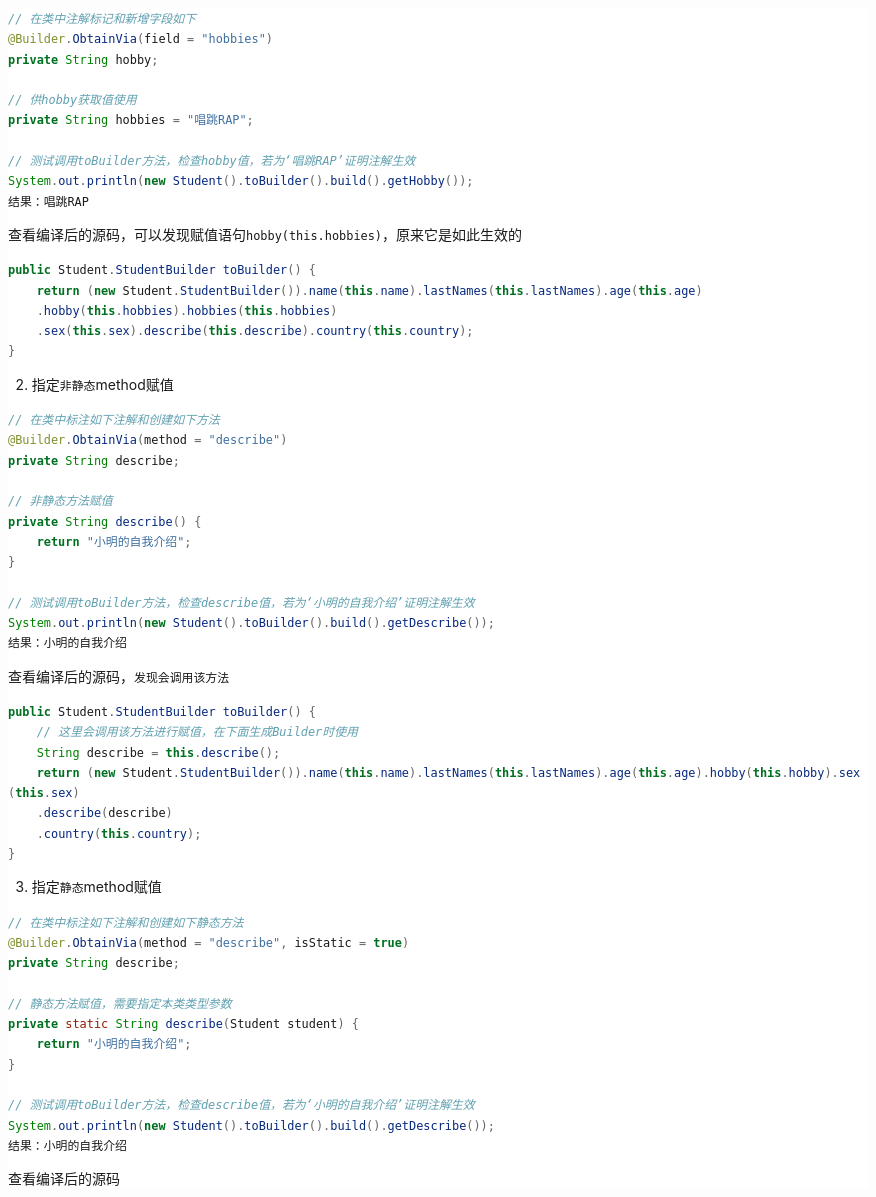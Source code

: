 ```java
// 在类中注解标记和新增字段如下
@Builder.ObtainVia(field = "hobbies")
private String hobby;

// 供hobby获取值使用
private String hobbies = "唱跳RAP";

// 测试调用toBuilder方法，检查hobby值，若为‘唱跳RAP’证明注解生效
System.out.println(new Student().toBuilder().build().getHobby());
结果：唱跳RAP
```
查看编译后的源码，可以发现赋值语句`hobby(this.hobbies)`，原来它是如此生效的

```java
public Student.StudentBuilder toBuilder() {
    return (new Student.StudentBuilder()).name(this.name).lastNames(this.lastNames).age(this.age)
    .hobby(this.hobbies).hobbies(this.hobbies)
    .sex(this.sex).describe(this.describe).country(this.country);
}
```
2. 指定`非静态`method赋值

```java
// 在类中标注如下注解和创建如下方法
@Builder.ObtainVia(method = "describe")
private String describe;

// 非静态方法赋值
private String describe() {
    return "小明的自我介绍";
}

// 测试调用toBuilder方法，检查describe值，若为‘小明的自我介绍’证明注解生效
System.out.println(new Student().toBuilder().build().getDescribe());
结果：小明的自我介绍
```
查看编译后的源码，`发现会调用该方法`

```java
public Student.StudentBuilder toBuilder() {
	// 这里会调用该方法进行赋值，在下面生成Builder时使用
    String describe = this.describe();
    return (new Student.StudentBuilder()).name(this.name).lastNames(this.lastNames).age(this.age).hobby(this.hobby).sex(this.sex)
    .describe(describe)
    .country(this.country);
}
```
3. 指定`静态`method赋值

```java
// 在类中标注如下注解和创建如下静态方法
@Builder.ObtainVia(method = "describe", isStatic = true)
private String describe;

// 静态方法赋值，需要指定本类类型参数
private static String describe(Student student) {
    return "小明的自我介绍";
}

// 测试调用toBuilder方法，检查describe值，若为‘小明的自我介绍’证明注解生效
System.out.println(new Student().toBuilder().build().getDescribe());
结果：小明的自我介绍
```
查看编译后的源码
